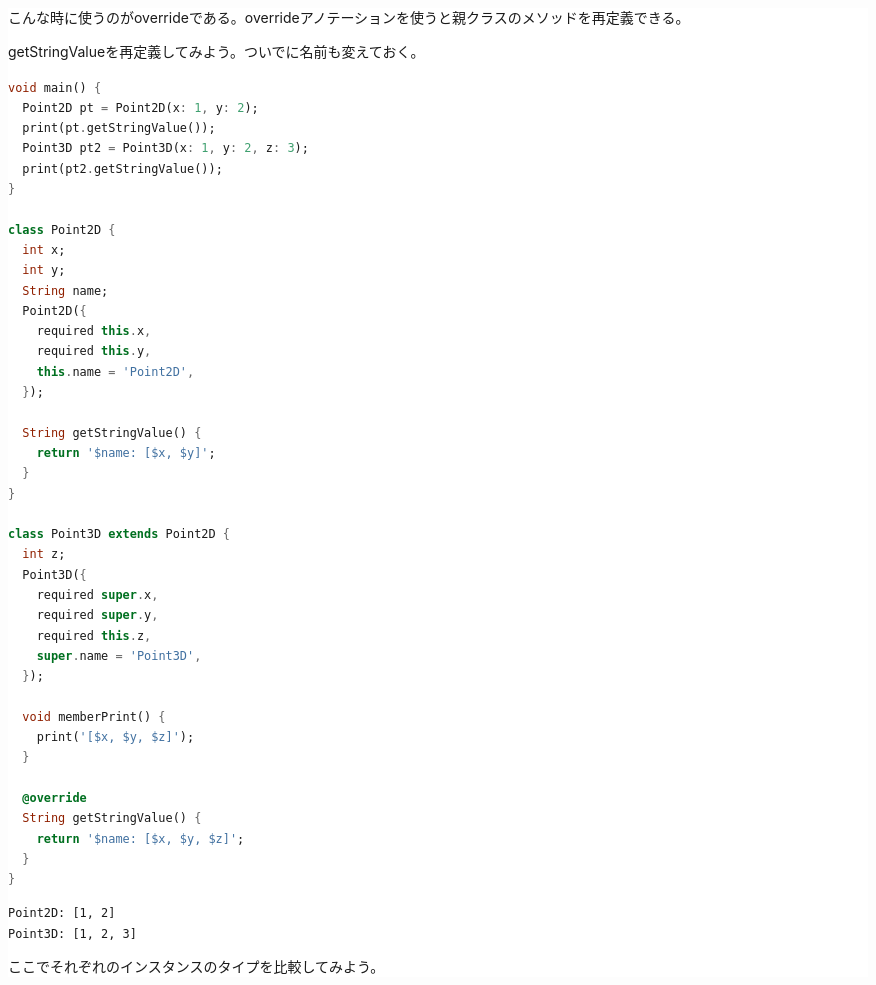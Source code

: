 こんな時に使うのがoverrideである。overrideアノテーションを使うと親クラスのメソッドを再定義できる。

getStringValueを再定義してみよう。ついでに名前も変えておく。

```dart
void main() {
  Point2D pt = Point2D(x: 1, y: 2);
  print(pt.getStringValue());
  Point3D pt2 = Point3D(x: 1, y: 2, z: 3);
  print(pt2.getStringValue());
}

class Point2D {
  int x;
  int y;
  String name;
  Point2D({
    required this.x,
    required this.y,
    this.name = 'Point2D',
  });

  String getStringValue() {
    return '$name: [$x, $y]';
  }
}

class Point3D extends Point2D {
  int z;
  Point3D({
    required super.x,
    required super.y,
    required this.z,
    super.name = 'Point3D',
  });
  
  void memberPrint() {
    print('[$x, $y, $z]');
  }
  
  @override
  String getStringValue() {
    return '$name: [$x, $y, $z]';
  }
}
```

```shell
Point2D: [1, 2]
Point3D: [1, 2, 3]
```

ここでそれぞれのインスタンスのタイプを比較してみよう。
